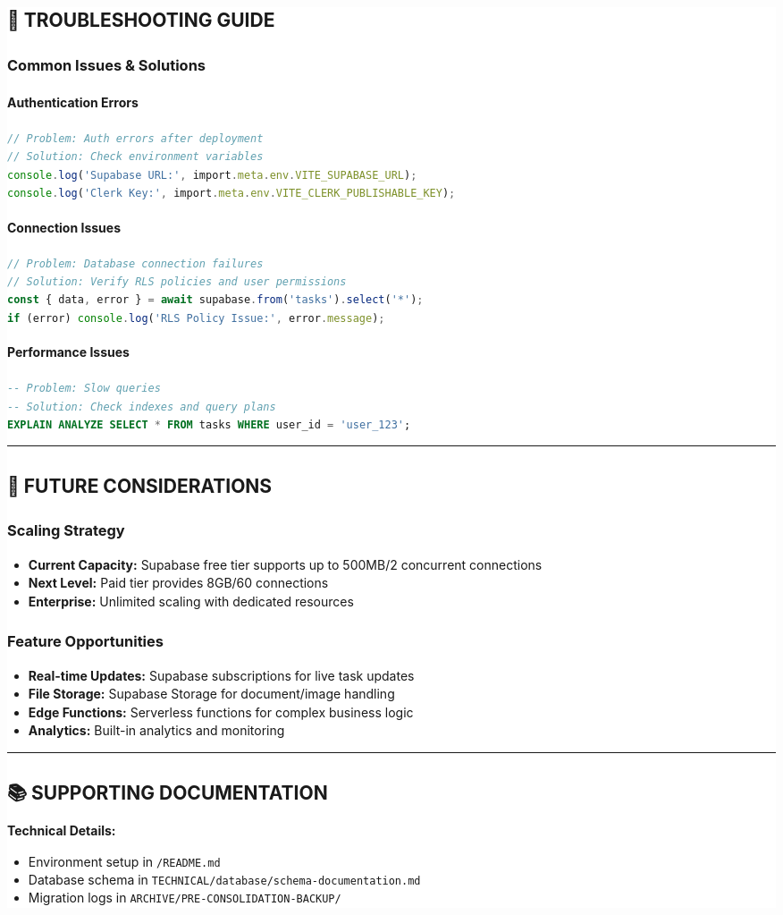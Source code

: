 
## 🚨 **TROUBLESHOOTING GUIDE**

### **Common Issues & Solutions**

#### **Authentication Errors**
```typescript
// Problem: Auth errors after deployment
// Solution: Check environment variables
console.log('Supabase URL:', import.meta.env.VITE_SUPABASE_URL);
console.log('Clerk Key:', import.meta.env.VITE_CLERK_PUBLISHABLE_KEY);
```

#### **Connection Issues**
```typescript
// Problem: Database connection failures
// Solution: Verify RLS policies and user permissions
const { data, error } = await supabase.from('tasks').select('*');
if (error) console.log('RLS Policy Issue:', error.message);
```

#### **Performance Issues**
```sql
-- Problem: Slow queries
-- Solution: Check indexes and query plans
EXPLAIN ANALYZE SELECT * FROM tasks WHERE user_id = 'user_123';
```

---

## 🎯 **FUTURE CONSIDERATIONS**

### **Scaling Strategy**
- **Current Capacity:** Supabase free tier supports up to 500MB/2 concurrent connections
- **Next Level:** Paid tier provides 8GB/60 connections
- **Enterprise:** Unlimited scaling with dedicated resources

### **Feature Opportunities**
- **Real-time Updates:** Supabase subscriptions for live task updates
- **File Storage:** Supabase Storage for document/image handling
- **Edge Functions:** Serverless functions for complex business logic
- **Analytics:** Built-in analytics and monitoring

---

## 📚 **SUPPORTING DOCUMENTATION**

**Technical Details:**
- Environment setup in `/README.md`
- Database schema in `TECHNICAL/database/schema-documentation.md`
- Migration logs in `ARCHIVE/PRE-CONSOLIDATION-BACKUP/`
